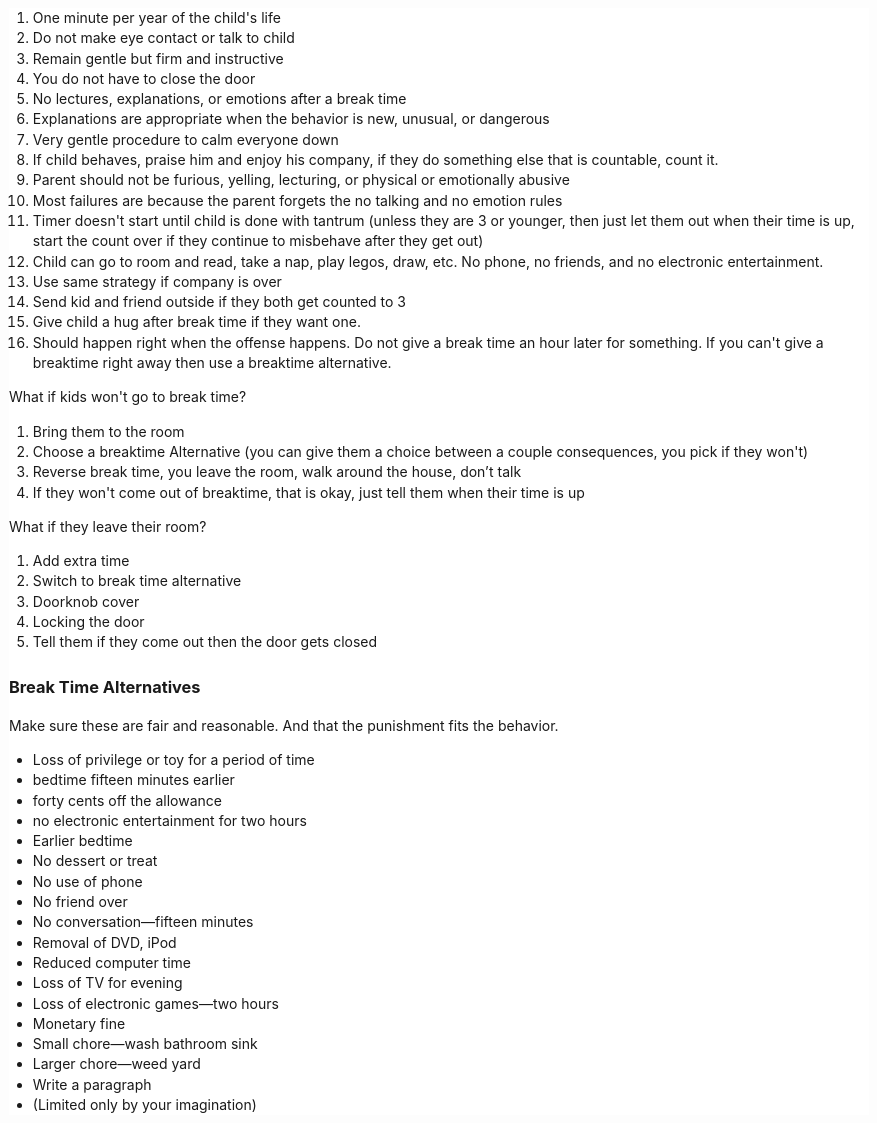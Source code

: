 1.  One minute per year of the child's life
2.  Do not make eye contact or talk to child
3.  Remain gentle but firm and instructive
4.  You do not have to close the door
5.  No lectures, explanations, or emotions after a break time
6.  Explanations are appropriate when the behavior is new, unusual, or dangerous
7.  Very gentle procedure to calm everyone down
8.  If child behaves, praise him and enjoy his company, if they do something else that is countable, count it.
9.  Parent should not be furious, yelling, lecturing, or physical or emotionally abusive
10.  Most failures are because the parent forgets the no talking and no emotion rules
11.  Timer doesn't start until child is done with tantrum (unless they are 3 or younger, then just let them out when their time is up, start the count over if they continue to misbehave after they get out)
12.  Child can go to room and read, take a nap, play legos, draw, etc. No phone, no friends, and no electronic entertainment.
13.  Use same strategy if company is over
14.  Send kid and friend outside if they both get counted to 3
15.  Give child a hug after break time if they want one.
16.  Should happen right when the offense happens. Do not give a break time an hour later for something. If you can't give a breaktime right away then use a breaktime alternative.

What if kids won't go to break time?

1.  Bring them to the room
2.  Choose a breaktime Alternative (you can give them a choice between a couple consequences, you pick if they won't)
3.  Reverse break time, you leave the room, walk around the house, don’t talk
4.  If they won't come out of breaktime, that is okay, just tell them when their time is up

What if they leave their room?

1.  Add extra time
2.  Switch to break time alternative
3.  Doorknob cover
4.  Locking the door
5.  Tell them if they come out then the door gets closed

### Break Time Alternatives

Make sure these are fair and reasonable. And that the punishment fits the behavior.

-   Loss of privilege or toy for a period of time
-   bedtime fifteen minutes earlier
-   forty cents off the allowance
-   no electronic entertainment for two hours
-   Earlier bedtime
-   No dessert or treat
-   No use of phone
-   No friend over
-   No conversation—fifteen minutes
-   Removal of DVD, iPod
-   Reduced computer time
-   Loss of TV for evening
-   Loss of electronic games—two hours
-   Monetary fine
-   Small chore—wash bathroom sink
-   Larger chore—weed yard
-   Write a paragraph
-   (Limited only by your imagination)
